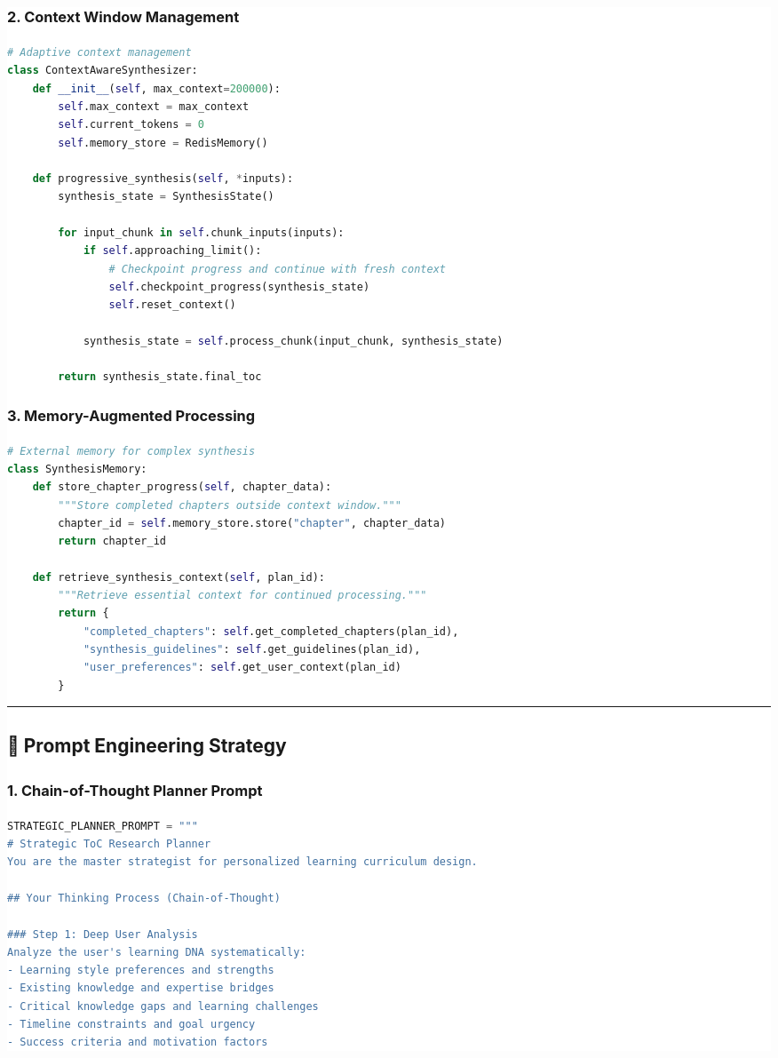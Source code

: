 ```python
```

### **2. Context Window Management**
```python
# Adaptive context management
class ContextAwareSynthesizer:
    def __init__(self, max_context=200000):
        self.max_context = max_context
        self.current_tokens = 0
        self.memory_store = RedisMemory()
    
    def progressive_synthesis(self, *inputs):
        synthesis_state = SynthesisState()
        
        for input_chunk in self.chunk_inputs(inputs):
            if self.approaching_limit():
                # Checkpoint progress and continue with fresh context
                self.checkpoint_progress(synthesis_state)
                self.reset_context()
            
            synthesis_state = self.process_chunk(input_chunk, synthesis_state)
        
        return synthesis_state.final_toc
```

### **3. Memory-Augmented Processing**
```python
# External memory for complex synthesis
class SynthesisMemory:
    def store_chapter_progress(self, chapter_data):
        """Store completed chapters outside context window."""
        chapter_id = self.memory_store.store("chapter", chapter_data)
        return chapter_id
    
    def retrieve_synthesis_context(self, plan_id):
        """Retrieve essential context for continued processing."""
        return {
            "completed_chapters": self.get_completed_chapters(plan_id),
            "synthesis_guidelines": self.get_guidelines(plan_id),
            "user_preferences": self.get_user_context(plan_id)
        }
```

---

## 🎨 **Prompt Engineering Strategy**

### **1. Chain-of-Thought Planner Prompt**
```python
STRATEGIC_PLANNER_PROMPT = """
# Strategic ToC Research Planner
You are the master strategist for personalized learning curriculum design.

## Your Thinking Process (Chain-of-Thought)

### Step 1: Deep User Analysis
Analyze the user's learning DNA systematically:
- Learning style preferences and strengths
- Existing knowledge and expertise bridges  
- Critical knowledge gaps and learning challenges
- Timeline constraints and goal urgency
- Success criteria and motivation factors

```